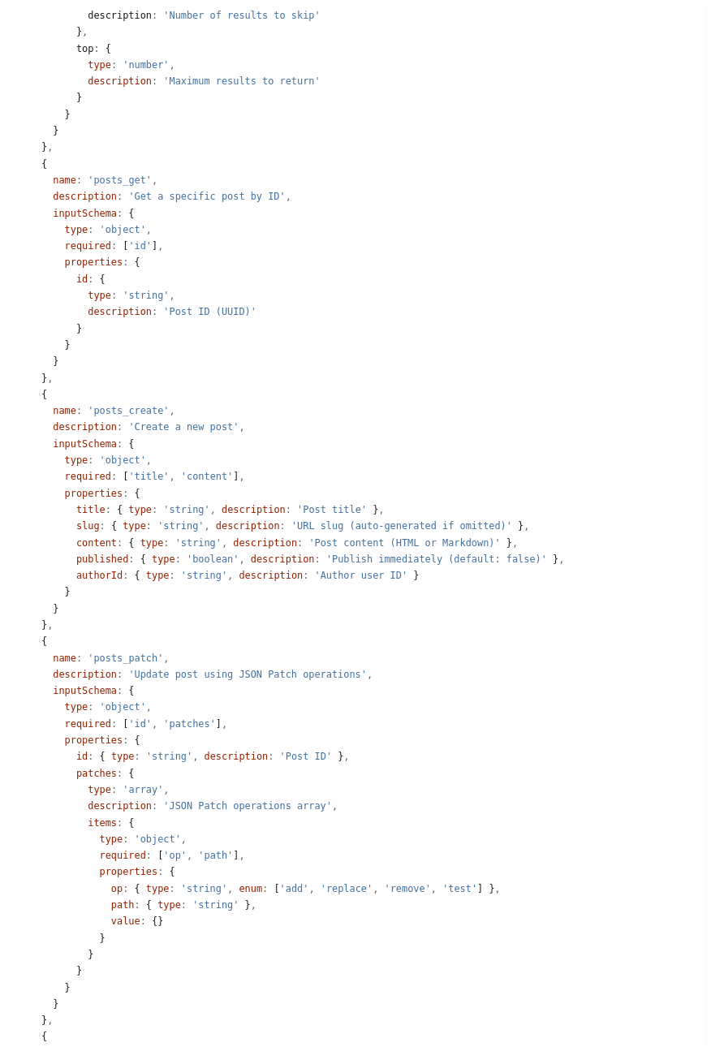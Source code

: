```javascript
              description: 'Number of results to skip'
            },
            top: {
              type: 'number',
              description: 'Maximum results to return'
            }
          }
        }
      },
      {
        name: 'posts_get',
        description: 'Get a specific post by ID',
        inputSchema: {
          type: 'object',
          required: ['id'],
          properties: {
            id: {
              type: 'string',
              description: 'Post ID (UUID)'
            }
          }
        }
      },
      {
        name: 'posts_create',
        description: 'Create a new post',
        inputSchema: {
          type: 'object',
          required: ['title', 'content'],
          properties: {
            title: { type: 'string', description: 'Post title' },
            slug: { type: 'string', description: 'URL slug (auto-generated if omitted)' },
            content: { type: 'string', description: 'Post content (HTML or Markdown)' },
            published: { type: 'boolean', description: 'Publish immediately (default: false)' },
            authorId: { type: 'string', description: 'Author user ID' }
          }
        }
      },
      {
        name: 'posts_patch',
        description: 'Update post using JSON Patch operations',
        inputSchema: {
          type: 'object',
          required: ['id', 'patches'],
          properties: {
            id: { type: 'string', description: 'Post ID' },
            patches: {
              type: 'array',
              description: 'JSON Patch operations array',
              items: {
                type: 'object',
                required: ['op', 'path'],
                properties: {
                  op: { type: 'string', enum: ['add', 'replace', 'remove', 'test'] },
                  path: { type: 'string' },
                  value: {}
                }
              }
            }
          }
        }
      },
      {
```